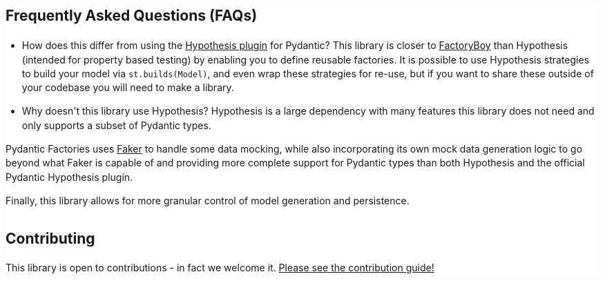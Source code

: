 ## Frequently Asked Questions (FAQs)

- How does this differ from using the [Hypothesis plugin](https://pydantic-docs.helpmanual.io/hypothesis_plugin/) for Pydantic?
  This library is closer to [FactoryBoy](https://github.com/FactoryBoy/factory_boy) than Hypothesis (intended for property based testing) by enabling you to define reusable factories. It is possible to use Hypothesis strategies to build your model via `st.builds(Model)`, and even wrap these strategies for re-use, but if you want to share these outside of your codebase you will need to make a library.

- Why doesn't this library use Hypothesis?
  Hypothesis is a large dependency with many features this library does not need and only supports a subset of Pydantic types.

Pydantic Factories uses [Faker](https://faker.readthedocs.io/en/master/) to handle some data mocking, while also incorporating its own mock data generation logic to go beyond what Faker is capable of and providing more complete support for Pydantic types than both Hypothesis and the official Pydantic Hypothesis plugin.

Finally, this library allows for more granular control of model generation and persistence.

## Contributing

This library is open to contributions - in fact we welcome it. [Please see the contribution guide!](CONTRIBUTING.md)

